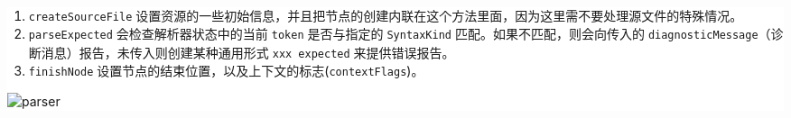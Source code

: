 1. `createSourceFile` 设置资源的一些初始信息，并且把节点的创建内联在这个方法里面，因为这里需不要处理源文件的特殊情况。
2. `parseExpected` 会检查解析器状态中的当前 `token` 是否与指定的 `SyntaxKind` 匹配。如果不匹配，则会向传入的 `diagnosticMessage`（诊断消息）报告，未传入则创建某种通用形式 `xxx expected` 来提供错误报告。
3. `finishNode` 设置节点的结束位置，以及上下文的标志(`contextFlags`)。


![parser](https://cdn.jsdelivr.net/gh/AccompanyZiHao/images/typeScript/parser.png)
